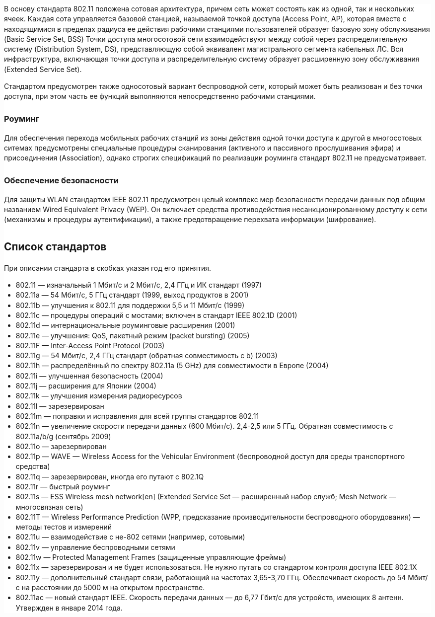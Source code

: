 В основу стандарта 802.11 положена сотовая архитектура, причем сеть может состоять как из одной, так и нескольких ячеек. Каждая сота управляется базовой станцией, называемой точкой доступа (Access Point, AP), которая вместе с находящимися в пределах радиуса ее действия рабочими станциями пользователей образует базовую зону обслуживания (Basic Service Set, BSS) Точки доступа многосотовой сети взаимодействуют между собой через распределительную систему (Distribution System, DS), представляющую собой эквивалент магистрального сегмента кабельных ЛС. Вся инфраструктура, включающая точки доступа и распределительную систему образует расширенную зону обслуживания (Extended Service Set).

Стандартом предусмотрен также односотовый вариант беспроводной сети, который может быть реализован и без точки доступа, при этом часть ее функций выполняются непосредственно рабочими станциями.

### Роуминг

Для обеспечения перехода мобильных рабочих станций из зоны действия одной точки доступа к другой в многосотовых ситемах предусмотрены специальные процедуры сканирования (активного и пассивного прослушивания эфира) и присоединения (Association), однако строгих спецификаций по реализации роуминга стандарт 802.11 не предусматривает.

### Обеспечение безопасности

Для защиты WLAN стандартом IEEE 802.11 предусмотрен целый комплекс мер безопасности передачи данных под общим названием Wired Equivalent Privacy (WEP). Он включает средства противодействия несанкционированному доступу к сети (механизмы и процедуры аутентификации), а также предотвращение перехвата информации (шифрование).



## Список стандартов

При описании стандарта в скобках указан год его принятия.
* 802.11 — изначальный 1 Мбит/с и 2 Мбит/c, 2,4 ГГц и ИК стандарт (1997)
* 802.11a — 54 Мбит/c, 5 ГГц стандарт (1999, выход продуктов в 2001)
* 802.11b — улучшения к 802.11 для поддержки 5,5 и 11 Мбит/с (1999)
* 802.11c — процедуры операций с мостами; включен в стандарт IEEE 802.1D (2001)
* 802.11d — интернациональные роуминговые расширения (2001)
* 802.11e — улучшения: QoS, пакетный режим (packet bursting) (2005)
* 802.11F — Inter-Access Point Protocol (2003)
* 802.11g — 54 Мбит/c, 2,4 ГГц стандарт (обратная совместимость с b) (2003)
* 802.11h — распределённый по спектру 802.11a (5 GHz) для совместимости в Европе (2004)
* 802.11i — улучшенная безопасность (2004)
* 802.11j — расширения для Японии (2004)
* 802.11k — улучшения измерения радиоресурсов
* 802.11l — зарезервирован
* 802.11m — поправки и исправления для всей группы стандартов 802.11
* 802.11n — увеличение скорости передачи данных (600 Мбит/c). 2,4-2,5 или 5 ГГц. Обратная совместимость с 802.11a/b/g (сентябрь 2009)
* 802.11o — зарезервирован
* 802.11p — WAVE — Wireless Access for the Vehicular Environment (беспроводной доступ для среды транспортного средства)
* 802.11q — зарезервирован, иногда его путают с 802.1Q
* 802.11r — быстрый роуминг
* 802.11s — ESS Wireless mesh network[en] (Extended Service Set — расширенный набор служб; Mesh Network — многосвязная сеть)
* 802.11T — Wireless Performance Prediction (WPP, предсказание производительности беспроводного оборудования) — методы тестов и измерений
* 802.11u — взаимодействие с не-802 сетями (например, сотовыми)
* 802.11v — управление беспроводными сетями
* 802.11w — Protected Management Frames (защищенные управляющие фреймы)
* 802.11x — зарезервирован и не будет использоваться. Не нужно путать со стандартом контроля доступа IEEE 802.1X
* 802.11y — дополнительный стандарт связи, работающий на частотах 3,65-3,70 ГГц. Обеспечивает скорость до 54 Мбит/с на расстоянии до 5000 м на открытом пространстве.
* 802.11ac — новый стандарт IEEE. Скорость передачи данных — до 6,77 Гбит/с для устройств, имеющих 8 антенн. Утвержден в январе 2014 года.

[Wi-Fi]: <https://ru.wikipedia.org/wiki/Wi-Fi>
[OFDM]: <https://ru.wikipedia.org/wiki/OFDM>
[WECA]: <https://ru.wikipedia.org/wiki/WECA>
[MAC]: <https://ru.wikipedia.org/wiki/%D0%A3%D0%BF%D1%80%D0%B0%D0%B2%D0%BB%D0%B5%D0%BD%D0%B8%D0%B5_%D0%B4%D0%BE%D1%81%D1%82%D1%83%D0%BF%D0%BE%D0%BC_%D0%BA_%D1%81%D1%80%D0%B5%D0%B4%D0%B5>
[PHY]: <https://ru.wikipedia.org/wiki/PHY>